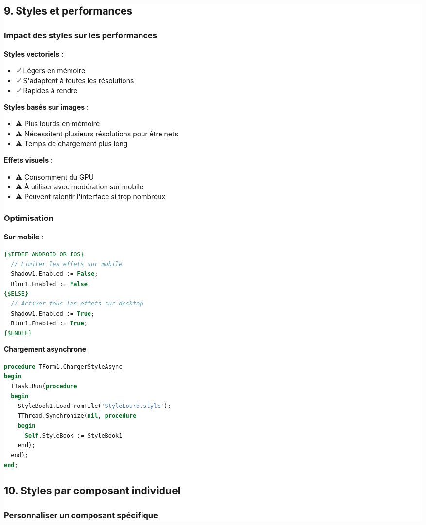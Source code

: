 ## 9. Styles et performances

### Impact des styles sur les performances

**Styles vectoriels** :
- ✅ Légers en mémoire
- ✅ S'adaptent à toutes les résolutions
- ✅ Rapides à rendre

**Styles basés sur images** :
- ⚠️ Plus lourds en mémoire
- ⚠️ Nécessitent plusieurs résolutions pour être nets
- ⚠️ Temps de chargement plus long

**Effets visuels** :
- ⚠️ Consomment du GPU
- ⚠️ À utiliser avec modération sur mobile
- ⚠️ Peuvent ralentir l'interface si trop nombreux

### Optimisation

**Sur mobile** :
```pascal
{$IFDEF ANDROID OR IOS}
  // Limiter les effets sur mobile
  Shadow1.Enabled := False;
  Blur1.Enabled := False;
{$ELSE}
  // Activer tous les effets sur desktop
  Shadow1.Enabled := True;
  Blur1.Enabled := True;
{$ENDIF}
```

**Chargement asynchrone** :
```pascal
procedure TForm1.ChargerStyleAsync;
begin
  TTask.Run(procedure
  begin
    StyleBook1.LoadFromFile('StyleLourd.style');
    TThread.Synchronize(nil, procedure
    begin
      Self.StyleBook := StyleBook1;
    end);
  end);
end;
```

## 10. Styles par composant individuel

### Personnaliser un composant spécifique
